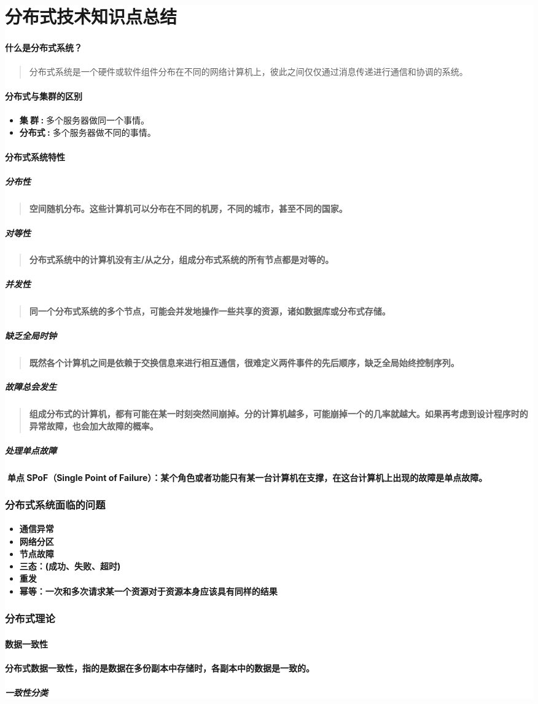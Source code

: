 # 分布式技术知识点总结

#### 什么是分布式系统？



> 分布式系统是一个硬件或软件组件分布在不同的网络计算机上，彼此之间仅仅通过消息传递进行通信和协调的系统。

#### 分布式与集群的区别

- **集   群 :** 多个服务器做同一个事情。
- **分布式 :** 多个服务器做不同的事情。

#### 分布式系统特性

##### 分布性

> **空间随机分布。这些计算机可以分布在不同的机房，不同的城市，甚至不同的国家。**

##### 对等性

> **分布式系统中的计算机没有主/从之分，组成分布式系统的所有节点都是对等的。**

##### 并发性

> **同一个分布式系统的多个节点，可能会并发地操作一些共享的资源，诸如数据库或分布式存储。**

##### 缺乏全局时钟

> **既然各个计算机之间是依赖于交换信息来进行相互通信，很难定义两件事件的先后顺序，缺乏全局始终控制序列。**

##### 故障总会发生

> **组成分布式的计算机，都有可能在某一时刻突然间崩掉。分的计算机越多，可能崩掉一个的几率就越大。如果再考虑到设计程序时的异常故障，也会加大故障的概率。**

##### 处理单点故障

​       **单点 SPoF（Single Point of Failure）：某个角色或者功能只有某一台计算机在支撑，在这台计算机上出现的故障是单点故障。**

### 分布式系统面临的问题

- **通信异常**
- **网络分区**
- **节点故障**
- **三态：(****成功、失败、超时****)**
- **重发**
- **幂等：一次和多次请求某一个资源对于资源本身应该具有同样的结果**

### 分布式理论

#### 数据一致性

**分布式数据一致性，指的是数据在多份副本中存储时，各副本中的数据是一致的。**

##### 一致性分类

